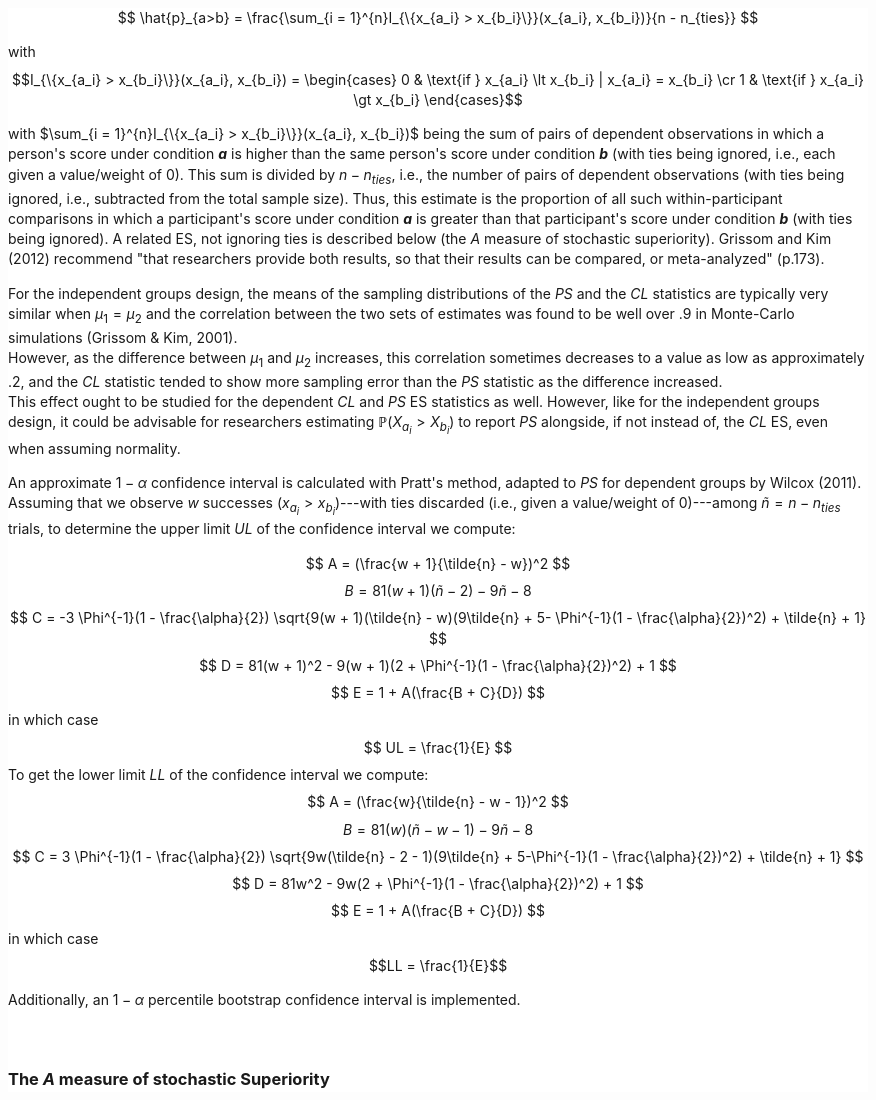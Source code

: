 $$ \hat{p}_{a>b} = \frac{\sum_{i = 1}^{n}I_{\{x_{a_i} > x_{b_i}\}}(x_{a_i}, x_{b_i})}{n - n_{ties}} $$

with $$I_{\{x_{a_i} > x_{b_i}\}}(x_{a_i}, x_{b_i}) = \begin{cases} 
  0 & \text{if } x_{a_i} \lt x_{b_i} | x_{a_i} = x_{b_i} \cr
  1 & \text{if } x_{a_i} \gt x_{b_i}
\end{cases}$$

with $\sum_{i = 1}^{n}I_{\{x_{a_i} > x_{b_i}\}}(x_{a_i}, x_{b_i})$ being the sum of pairs of dependent observations in which a person's score under condition ***a*** is higher than the same person's score under condition ***b*** (with ties being ignored, i.e., each given a value/weight of 0). This sum is divided by $n - n_{ties}$, i.e., the number of pairs of dependent observations (with ties being ignored, i.e., subtracted from the total sample size). Thus, this estimate is the proportion of all such within-participant comparisons in which a participant's score under condition ***a*** is greater than that participant's score under condition ***b*** (with ties being ignored). A related ES, not ignoring ties is described below (the *A* measure of stochastic superiority). Grissom and Kim (2012) recommend "that researchers provide both results, so that their results can be compared, or meta-analyzed" (p.173).

For the independent groups design, the means of the sampling distributions of the *PS* and the *CL* statistics are typically very similar when $\mu_1 = \mu_2$ and the correlation between the two sets of estimates was found to be well over .9 in Monte-Carlo simulations (Grissom & Kim, 2001).\
However, as the difference between $\mu_1$ and $\mu_2$ increases, this correlation sometimes decreases to a value as low as approximately .2, and the *CL* statistic tended to show more sampling error than the *PS* statistic as the difference increased.\
This effect ought to be studied for the dependent *CL* and *PS* ES statistics as well. However, like for the independent groups design, it could be advisable for researchers estimating $\mathbb{P}(X_{a_i} > X_{b_i})$ to report *PS* alongside, if not instead of, the *CL* ES, even when assuming normality.

An approximate $1 - \alpha$ confidence interval is calculated with Pratt's method, adapted to *PS* for dependent groups by Wilcox (2011).\
Assuming that we observe *w* successes ($x_{a_i} > x_{b_i}$)---with ties discarded (i.e., given a value/weight of 0)---among $\tilde{n} = n - n_{ties}$ trials, to determine the upper limit *UL* of the confidence interval we compute:

$$ A = (\frac{w + 1}{\tilde{n} - w})^2 $$ $$ B = 81(w + 1)(\tilde{n} - 2) - 9\tilde{n} - 8 $$ $$ C = -3 \Phi^{-1}(1 - \frac{\alpha}{2}) \sqrt{9(w + 1)(\tilde{n} - w)(9\tilde{n} + 5- \Phi^{-1}(1 - \frac{\alpha}{2})^2) + \tilde{n} + 1} $$ $$ D = 81(w + 1)^2 - 9(w + 1)(2 + \Phi^{-1}(1 - \frac{\alpha}{2})^2) + 1 $$ $$ E = 1 + A(\frac{B + C}{D}) $$ in which case $$ UL = \frac{1}{E} $$ To get the lower limit *LL* of the confidence interval we compute:\
$$ A = (\frac{w}{\tilde{n} - w - 1})^2 $$ $$ B = 81(w)(\tilde{n} - w - 1) - 9\tilde{n} - 8 $$ $$ C = 3 \Phi^{-1}(1 - \frac{\alpha}{2}) \sqrt{9w(\tilde{n} - 2 - 1)(9\tilde{n} + 5-\Phi^{-1}(1 - \frac{\alpha}{2})^2) + \tilde{n} + 1} $$ $$ D = 81w^2 - 9w(2 + \Phi^{-1}(1 - \frac{\alpha}{2})^2) + 1 $$ $$ E = 1 + A(\frac{B + C}{D}) $$ in which case $$LL = \frac{1}{E}$$

Additionally, an $1 - \alpha$ percentile bootstrap confidence interval is implemented.

<br>

<h3 id="DG_NP_A_measure">

The $A$ measure of stochastic Superiority

</h3>

